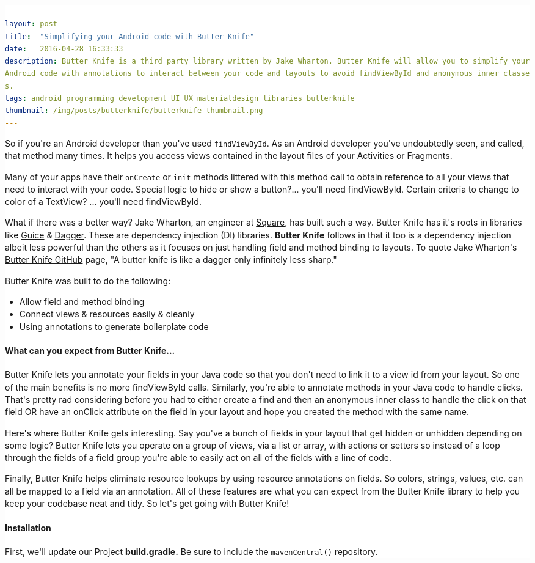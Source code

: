 ```yaml
---
layout: post
title:  "Simplifying your Android code with Butter Knife"
date:   2016-04-28 16:33:33
description: Butter Knife is a third party library written by Jake Wharton. Butter Knife will allow you to simplify your Android code with annotations to interact between your code and layouts to avoid findViewById and anonymous inner classes.
tags: android programming development UI UX materialdesign libraries butterknife
thumbnail: /img/posts/butterknife/butterknife-thumbnail.png
---
```


So if you're an Android developer than you've used `findViewById`. As an Android developer you've undoubtedly seen, and called, that method many times. It helps you access views contained in the layout files of your Activities or Fragments.

Many of your apps have their `onCreate` or `init` methods littered with this method call to obtain reference to all your views that need to interact with your code. Special logic to hide or show a button?... you'll need findViewById. Certain criteria to change to color of a TextView? ... you'll need findViewById.

What if there was a better way? Jake Wharton, an engineer at [Square](http://www.square.com), has built such a way. Butter Knife has it's roots in libraries like [Guice](https://github.com/google/guice/wiki/Motivation) & [Dagger](http://square.github.io/dagger/). These are dependency injection (DI) libraries. **Butter Knife** follows in that it too is a dependency injection albeit less powerful than the others as it focuses on just handling field and method binding to layouts. To quote Jake Wharton's [Butter Knife GitHub](https://github.com/JakeWharton/butterknife) page, "A butter knife is like a dagger only infinitely less sharp."

Butter Knife was built to do the following:
* Allow field and method binding
* Connect views & resources easily & cleanly
* Using annotations to generate boilerplate code

#### **What can you expect from Butter Knife...**
Butter Knife lets you annotate your fields in your Java code so that you don't need to link it to a view id from your layout. So one of the main benefits is no more findViewById calls. Similarly, you're able to annotate methods in your Java code to handle clicks. That's pretty rad considering before you had to either create a find and then an anonymous inner class to handle the click on that field OR have an onClick attribute on the field in your layout and hope you created the method with the same name.

Here's where Butter Knife gets interesting. Say you've a bunch of fields in your layout that get hidden or unhidden depending on some logic? Butter Knife lets you operate on a group of views, via a list or array, with actions or setters so instead of a loop through the fields of a field group you're able to easily act on all of the fields with a line of code.

Finally, Butter Knife helps eliminate resource lookups by using resource annotations on fields. So colors, strings, values, etc. can all be mapped to a field via an annotation. All of these features are what you can expect from the Butter Knife library to help you keep your codebase neat and tidy. So let's get going with Butter Knife!

#### **Installation**
First, we'll update our Project **build.gradle.** Be sure to include the `mavenCentral()` repository.
